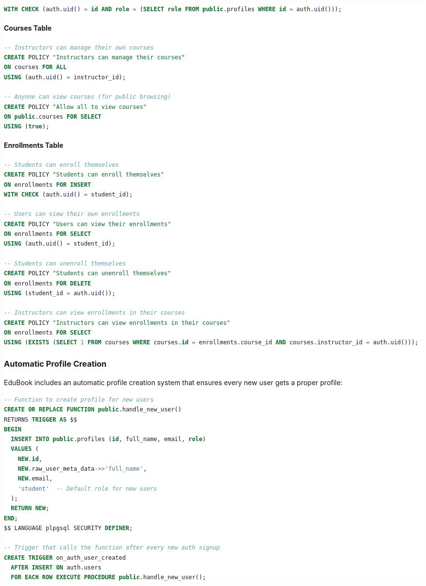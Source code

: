 ```sql
WITH CHECK (auth.uid() = id AND role = (SELECT role FROM public.profiles WHERE id = auth.uid()));
```

#### Courses Table
```sql
-- Instructors can manage their own courses
CREATE POLICY "Instructors can manage their courses"
ON courses FOR ALL
USING (auth.uid() = instructor_id);

-- Anyone can view courses (for public browsing)
CREATE POLICY "Allow all to view courses"
ON public.courses FOR SELECT
USING (true);
```

#### Enrollments Table
```sql
-- Students can enroll themselves
CREATE POLICY "Students can enroll themselves"
ON enrollments FOR INSERT
WITH CHECK (auth.uid() = student_id);

-- Users can view their own enrollments
CREATE POLICY "Users can view their enrollments"
ON enrollments FOR SELECT
USING (auth.uid() = student_id);

-- Students can unenroll themselves
CREATE POLICY "Students can unenroll themselves"
ON enrollments FOR DELETE
USING (student_id = auth.uid());

-- Instructors can view enrollments in their courses
CREATE POLICY "Instructors can view enrollments in their courses"
ON enrollments FOR SELECT
USING (EXISTS (SELECT 1 FROM courses WHERE courses.id = enrollments.course_id AND courses.instructor_id = auth.uid()));
```

### Automatic Profile Creation

EduBook includes an automatic profile creation system that ensures every new user gets a proper profile:

```sql
-- Function to create profile for new users
CREATE OR REPLACE FUNCTION public.handle_new_user()
RETURNS TRIGGER AS $$
BEGIN
  INSERT INTO public.profiles (id, full_name, email, role)
  VALUES (
    NEW.id,
    NEW.raw_user_meta_data->>'full_name',
    NEW.email,
    'student'  -- Default role for new users
  );
  RETURN NEW;
END;
$$ LANGUAGE plpgsql SECURITY DEFINER;

-- Trigger that calls the function after every new auth signup
CREATE TRIGGER on_auth_user_created
  AFTER INSERT ON auth.users
  FOR EACH ROW EXECUTE PROCEDURE public.handle_new_user();
```